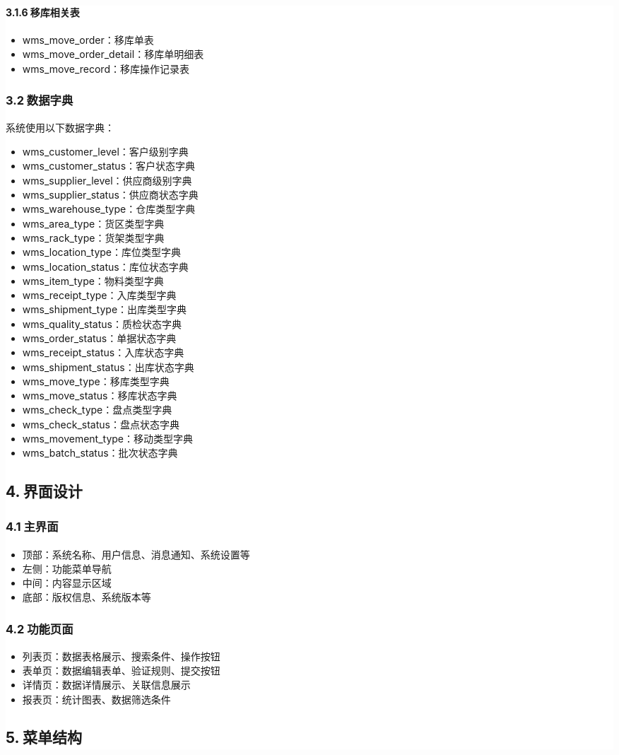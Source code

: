 #### 3.1.6 移库相关表

- wms_move_order：移库单表
- wms_move_order_detail：移库单明细表
- wms_move_record：移库操作记录表

### 3.2 数据字典

系统使用以下数据字典：

- wms_customer_level：客户级别字典
- wms_customer_status：客户状态字典
- wms_supplier_level：供应商级别字典
- wms_supplier_status：供应商状态字典
- wms_warehouse_type：仓库类型字典
- wms_area_type：货区类型字典
- wms_rack_type：货架类型字典
- wms_location_type：库位类型字典
- wms_location_status：库位状态字典
- wms_item_type：物料类型字典
- wms_receipt_type：入库类型字典
- wms_shipment_type：出库类型字典
- wms_quality_status：质检状态字典
- wms_order_status：单据状态字典
- wms_receipt_status：入库状态字典
- wms_shipment_status：出库状态字典
- wms_move_type：移库类型字典
- wms_move_status：移库状态字典
- wms_check_type：盘点类型字典
- wms_check_status：盘点状态字典
- wms_movement_type：移动类型字典
- wms_batch_status：批次状态字典

## 4. 界面设计

### 4.1 主界面

- 顶部：系统名称、用户信息、消息通知、系统设置等
- 左侧：功能菜单导航
- 中间：内容显示区域
- 底部：版权信息、系统版本等

### 4.2 功能页面

- 列表页：数据表格展示、搜索条件、操作按钮
- 表单页：数据编辑表单、验证规则、提交按钮
- 详情页：数据详情展示、关联信息展示
- 报表页：统计图表、数据筛选条件

## 5. 菜单结构
